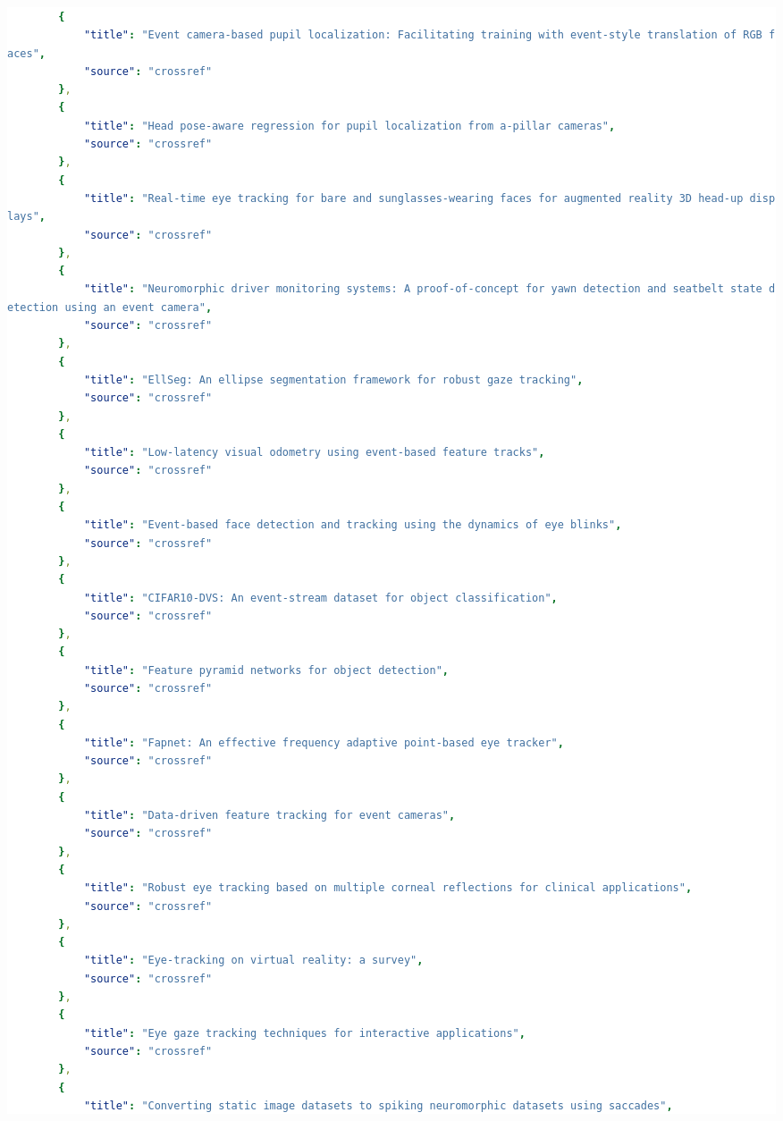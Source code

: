 ```yaml
        {
            "title": "Event camera-based pupil localization: Facilitating training with event-style translation of RGB faces",
            "source": "crossref"
        },
        {
            "title": "Head pose-aware regression for pupil localization from a-pillar cameras",
            "source": "crossref"
        },
        {
            "title": "Real-time eye tracking for bare and sunglasses-wearing faces for augmented reality 3D head-up displays",
            "source": "crossref"
        },
        {
            "title": "Neuromorphic driver monitoring systems: A proof-of-concept for yawn detection and seatbelt state detection using an event camera",
            "source": "crossref"
        },
        {
            "title": "EllSeg: An ellipse segmentation framework for robust gaze tracking",
            "source": "crossref"
        },
        {
            "title": "Low-latency visual odometry using event-based feature tracks",
            "source": "crossref"
        },
        {
            "title": "Event-based face detection and tracking using the dynamics of eye blinks",
            "source": "crossref"
        },
        {
            "title": "CIFAR10-DVS: An event-stream dataset for object classification",
            "source": "crossref"
        },
        {
            "title": "Feature pyramid networks for object detection",
            "source": "crossref"
        },
        {
            "title": "Fapnet: An effective frequency adaptive point-based eye tracker",
            "source": "crossref"
        },
        {
            "title": "Data-driven feature tracking for event cameras",
            "source": "crossref"
        },
        {
            "title": "Robust eye tracking based on multiple corneal reflections for clinical applications",
            "source": "crossref"
        },
        {
            "title": "Eye-tracking on virtual reality: a survey",
            "source": "crossref"
        },
        {
            "title": "Eye gaze tracking techniques for interactive applications",
            "source": "crossref"
        },
        {
            "title": "Converting static image datasets to spiking neuromorphic datasets using saccades",
```